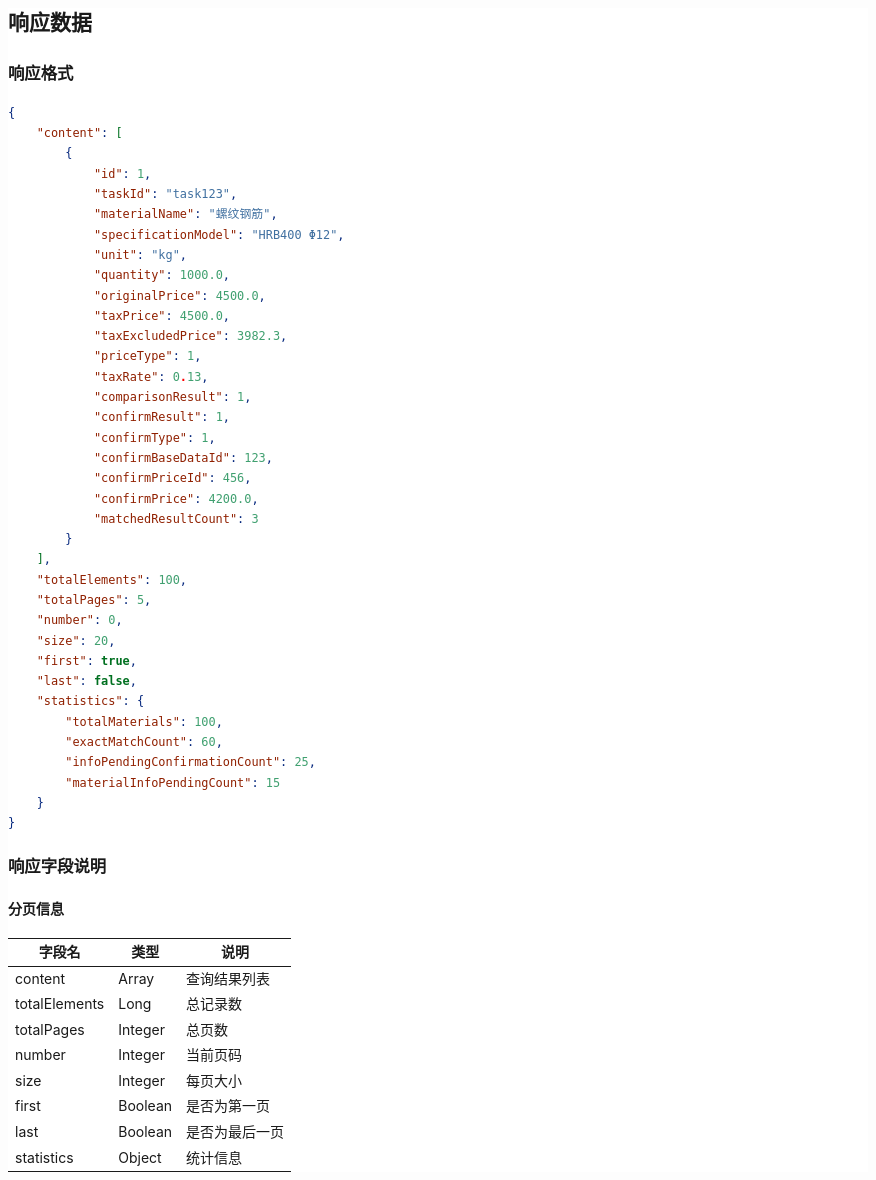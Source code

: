 ## 响应数据

### 响应格式

```json
{
    "content": [
        {
            "id": 1,
            "taskId": "task123",
            "materialName": "螺纹钢筋",
            "specificationModel": "HRB400 Φ12",
            "unit": "kg",
            "quantity": 1000.0,
            "originalPrice": 4500.0,
            "taxPrice": 4500.0,
            "taxExcludedPrice": 3982.3,
            "priceType": 1,
            "taxRate": 0.13,
            "comparisonResult": 1,
            "confirmResult": 1,
            "confirmType": 1,
            "confirmBaseDataId": 123,
            "confirmPriceId": 456,
            "confirmPrice": 4200.0,
            "matchedResultCount": 3
        }
    ],
    "totalElements": 100,
    "totalPages": 5,
    "number": 0,
    "size": 20,
    "first": true,
    "last": false,
    "statistics": {
        "totalMaterials": 100,
        "exactMatchCount": 60,
        "infoPendingConfirmationCount": 25,
        "materialInfoPendingCount": 15
    }
}
```

### 响应字段说明

#### 分页信息

| 字段名 | 类型 | 说明 |
|-------|------|------|
| content | Array | 查询结果列表 |
| totalElements | Long | 总记录数 |
| totalPages | Integer | 总页数 |
| number | Integer | 当前页码 |
| size | Integer | 每页大小 |
| first | Boolean | 是否为第一页 |
| last | Boolean | 是否为最后一页 |
| statistics | Object | 统计信息 |
